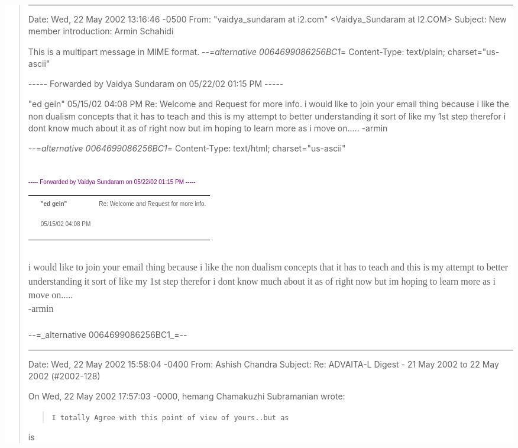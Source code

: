 >
>------------------------------
>
>Date:    Wed, 22 May 2002 13:16:46 -0500
> From:    "vaidya_sundaram at i2.com" <Vaidya_Sundaram at I2.COM>
>Subject: New member introduction: Armin Schahidi
>
>This is a multipart message in MIME format.
>--=_alternative 0064699086256BC1_=
>Content-Type: text/plain; charset="us-ascii"
>
>----- Forwarded by Vaidya Sundaram on 05/22/02 01:15 PM -----
>
>"ed gein" <severedstateofainsophaur at msn.com>
>05/15/02 04:08 PM
>Re: Welcome and Request for more info.
>i would like to join your email thing because i like the non
>dualism
>concepts that it  has to teach and this is my attempt to better
>understanding it sort of like my 1st step therefor i dont know
>much about
>it as of right now but im hoping to learn more as i move
>on.....
>-armin
>
>
>--=_alternative 0064699086256BC1_=
>Content-Type: text/html; charset="us-ascii"
>
>
><br><font size=1 color=#800080 face="sans-serif">----- Forwarded
>by Vaidya Sundaram on 05/22/02 01:15 PM -----</font>
><table width=100%>
><tr valign=top>
><td>
><td><font size=1 face="sans-serif"><b>"ed gein"
><severedstateofainsophaur at msn.com></b></font>
><p><font size=1 face="sans-serif">05/15/02 04:08 PM</font>
><td><font size=1 face="sans-serif">Re: Welcome and Request for
>more info.</font></table>
><br><font size=3 face="Times New Roman">i would like to join your
>email thing because i like the non dualism concepts that it  has
>to teach and this is my attempt to better understanding it sort
>of like my 1st step therefor i dont know much about it as of
>right now but im hoping to learn more as i move on.....</font>
><br><font size=3 face="Times New Roman">-armin</font>
><br><font size=3 face="Times New Roman"> </font>
><br>
>--=_alternative 0064699086256BC1_=--
>
>------------------------------
>
>Date:    Wed, 22 May 2002 15:58:04 -0400
> From:    Ashish Chandra <ramkisno at HOTMAIL.COM>
>Subject: Re: ADVAITA-L Digest - 21 May 2002 to 22 May 2002
>(#2002-128)
>
>On Wed, 22 May 2002 17:57:03 -0000, hemang Chamakuzhi
>Subramanian
><hemangcs at REDIFFMAIL.COM> wrote:
>
> >
> >     I totally Agree with this point of view of yours..but as
>is
